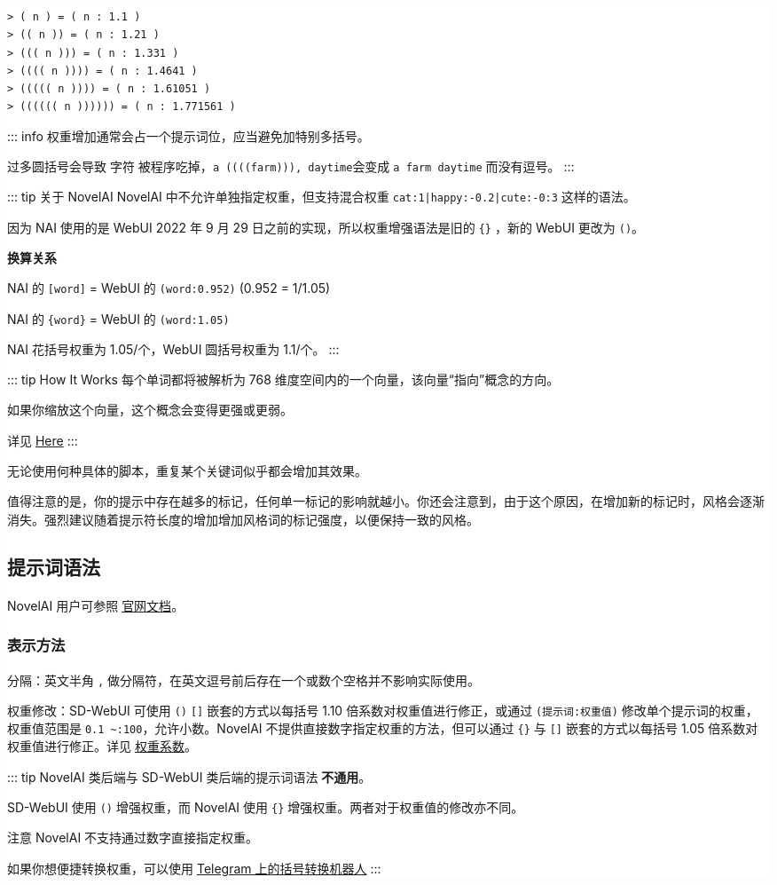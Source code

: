 ```
> ( n ) = ( n : 1.1 )  
> (( n )) = ( n : 1.21 )  
> ((( n ))) = ( n : 1.331 )  
> (((( n )))) = ( n : 1.4641 )  
> ((((( n )))) = ( n : 1.61051 )  
> (((((( n )))))) = ( n : 1.771561 )  
```

::: info
权重增加通常会占一个提示词位，应当避免加特别多括号。

过多圆括号会导致 字符 被程序吃掉，`a ((((farm))), daytime`会变成 `a farm daytime` 而没有逗号。
:::
    
::: tip 关于 NovelAI
NovelAI 中不允许单独指定权重，但支持混合权重 `cat:1|happy:-0.2|cute:-0:3` 这样的语法。

因为 NAI 使用的是 WebUI 2022 年 9 月 29 日之前的实现，所以权重增强语法是旧的 `{}` ，新的 WebUI 更改为 `()`。

**换算关系**

NAI 的 `[word]` = WebUI 的 `(word:0.952)` (0.952 = 1/1.05)

NAI 的 `{word}` = WebUI 的 `(word:1.05)`

NAI 花括号权重为 1.05/个，WebUI 圆括号权重为 1.1/个。
:::

::: tip How It Works
每个单词都将被解析为 768 维度空间内的一个向量，该向量“指向”概念的方向。

如果你缩放这个向量，这个概念会变得更强或更弱。

详见 [Here](https://github.com/AUTOMATIC1111/stable-diffusion-webui/discussions/2905)
:::

无论使用何种具体的脚本，重复某个关键词似乎都会增加其效果。

值得注意的是，你的提示中存在越多的标记，任何单一标记的影响就越小。你还会注意到，由于这个原因，在增加新的标记时，风格会逐渐消失。强烈建议随着提示符长度的增加增加风格词的标记强度，以便保持一致的风格。

## 提示词语法

NovelAI 用户可参照 [官网文档](https://docs.novelai.net/)。

### 表示方法

分隔：英文半角 `,` 做分隔符，在英文逗号前后存在一个或数个空格并不影响实际使用。

权重修改：SD-WebUI 可使用 `()` `[]` 嵌套的方式以每括号 1.10 倍系数对权重值进行修正，或通过 `(提示词:权重值)` 修改单个提示词的权重，权重值范围是 `0.1 ~:100`，允许小数。NovelAI 不提供直接数字指定权重的方法，但可以通过 `{}` 与 `[]` 嵌套的方式以每括号 1.05 倍系数对权重值进行修正。详见 [权重系数](#权重系数)。

::: tip
NovelAI 类后端与 SD-WebUI 类后端的提示词语法 **不通用**。

SD-WebUI 使用 `()` 增强权重，而 NovelAI 使用 `{}` 增强权重。两者对于权重值的修改亦不同。

注意 NovelAI 不支持通过数字直接指定权重。

如果你想便捷转换权重，可以使用 [Telegram 上的括号转换机器人](https://t.me/M2NM2NBot)
:::
